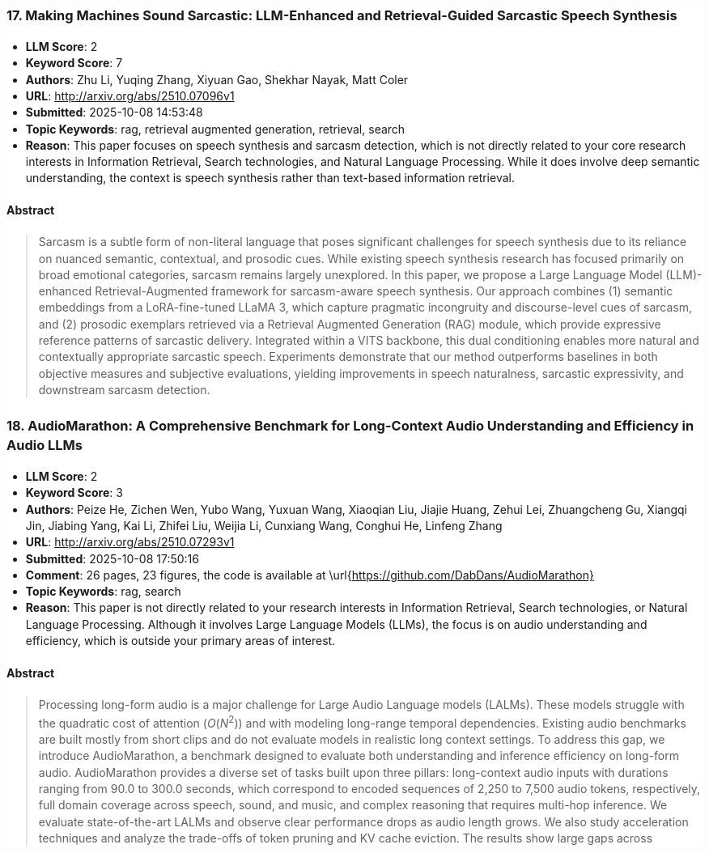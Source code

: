 ### 17. Making Machines Sound Sarcastic: LLM-Enhanced and Retrieval-Guided Sarcastic Speech Synthesis

- **LLM Score**: 2
- **Keyword Score**: 7
- **Authors**: Zhu Li, Yuqing Zhang, Xiyuan Gao, Shekhar Nayak, Matt Coler
- **URL**: <http://arxiv.org/abs/2510.07096v1>
- **Submitted**: 2025-10-08 14:53:48
- **Topic Keywords**: rag, retrieval augmented generation, retrieval, search
- **Reason**: This paper focuses on speech synthesis and sarcasm detection, which is not directly related to your core research interests in Information Retrieval, Search technologies, and Natural Language Processing. While it does involve deep semantic understanding, the context is speech synthesis rather than text-based information retrieval.

#### Abstract
> Sarcasm is a subtle form of non-literal language that poses significant
challenges for speech synthesis due to its reliance on nuanced semantic,
contextual, and prosodic cues. While existing speech synthesis research has
focused primarily on broad emotional categories, sarcasm remains largely
unexplored. In this paper, we propose a Large Language Model (LLM)-enhanced
Retrieval-Augmented framework for sarcasm-aware speech synthesis. Our approach
combines (1) semantic embeddings from a LoRA-fine-tuned LLaMA 3, which capture
pragmatic incongruity and discourse-level cues of sarcasm, and (2) prosodic
exemplars retrieved via a Retrieval Augmented Generation (RAG) module, which
provide expressive reference patterns of sarcastic delivery. Integrated within
a VITS backbone, this dual conditioning enables more natural and contextually
appropriate sarcastic speech. Experiments demonstrate that our method
outperforms baselines in both objective measures and subjective evaluations,
yielding improvements in speech naturalness, sarcastic expressivity, and
downstream sarcasm detection.

### 18. AudioMarathon: A Comprehensive Benchmark for Long-Context Audio Understanding and Efficiency in Audio LLMs

- **LLM Score**: 2
- **Keyword Score**: 3
- **Authors**: Peize He, Zichen Wen, Yubo Wang, Yuxuan Wang, Xiaoqian Liu, Jiajie Huang, Zehui Lei, Zhuangcheng Gu, Xiangqi Jin, Jiabing Yang, Kai Li, Zhifei Liu, Weijia Li, Cunxiang Wang, Conghui He, Linfeng Zhang
- **URL**: <http://arxiv.org/abs/2510.07293v1>
- **Submitted**: 2025-10-08 17:50:16
- **Comment**: 26 pages, 23 figures, the code is available at
  \url{https://github.com/DabDans/AudioMarathon}
- **Topic Keywords**: rag, search
- **Reason**: This paper is not directly related to your research interests in Information Retrieval, Search technologies, or Natural Language Processing. Although it involves Large Language Models (LLMs), the focus is on audio understanding and efficiency, which is outside your primary areas of interest.

#### Abstract
> Processing long-form audio is a major challenge for Large Audio Language
models (LALMs). These models struggle with the quadratic cost of attention
($O(N^2)$) and with modeling long-range temporal dependencies. Existing audio
benchmarks are built mostly from short clips and do not evaluate models in
realistic long context settings. To address this gap, we introduce
AudioMarathon, a benchmark designed to evaluate both understanding and
inference efficiency on long-form audio. AudioMarathon provides a diverse set
of tasks built upon three pillars: long-context audio inputs with durations
ranging from 90.0 to 300.0 seconds, which correspond to encoded sequences of
2,250 to 7,500 audio tokens, respectively, full domain coverage across speech,
sound, and music, and complex reasoning that requires multi-hop inference. We
evaluate state-of-the-art LALMs and observe clear performance drops as audio
length grows. We also study acceleration techniques and analyze the trade-offs
of token pruning and KV cache eviction. The results show large gaps across